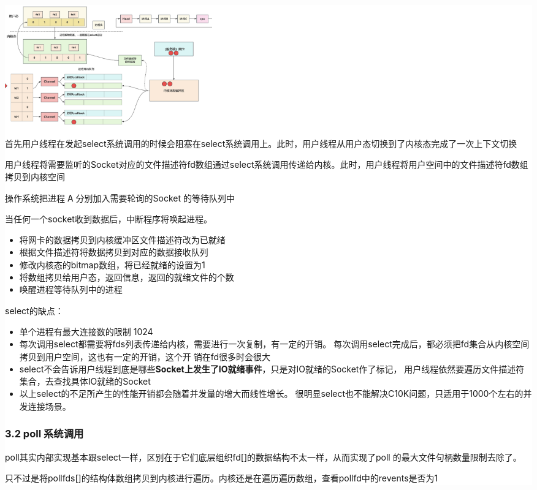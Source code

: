 <img src="./国网隧道通信项目.assets/image-20240909202712602.png" alt="image-20240909202712602" style="zoom: 33%;" />

首先用户线程在发起select系统调用的时候会阻塞在select系统调用上。此时，用户线程从用户态切换到了内核态完成了一次上下文切换

用户线程将需要监听的Socket对应的文件描述符fd数组通过select系统调用传递给内核。此时，用户线程将用户空间中的文件描述符fd数组拷贝到内核空间

操作系统把进程 A 分别加入需要轮询的Socket 的等待队列中

当任何一个socket收到数据后，中断程序将唤起进程。

- 将网卡的数据拷贝到内核缓冲区文件描述符改为已就绪
- 根据文件描述符将数据拷贝到对应的数据接收队列
- 修改内核态的bitmap数组，将已经就绪的设置为1
- 将数组拷贝给用户态，返回信息，返回的就绪文件的个数
- 唤醒进程等待队列中的进程

select的缺点：

- 单个进程有最大连接数的限制 1024
- 每次调用select都需要将fds列表传递给内核，需要进行一次复制，有一定的开销。 每次调用select完成后，都必须把fd集合从内核空间拷贝到用户空间，这也有一定的开销，这个开 销在fd很多时会很大
- select不会告诉用户线程到底是哪些**Socket上发生了IO就绪事件**，只是对IO就绪的Socket作了标记， 用户线程依然要遍历文件描述符集合，去查找具体IO就绪的Socket
- 以上select的不足所产生的性能开销都会随着并发量的增大而线性增长。 很明显select也不能解决C10K问题，只适用于1000个左右的并发连接场景。

### 3.2 poll 系统调用

poll其实内部实现基本跟select一样，区别在于它们底层组织fd[]的数据结构不太一样，从而实现了poll 的最大文件句柄数量限制去除了。

只不过是将pollfds[]的结构体数组拷贝到内核进行遍历。内核还是在遍历遍历数组，查看pollfd中的revents是否为1
